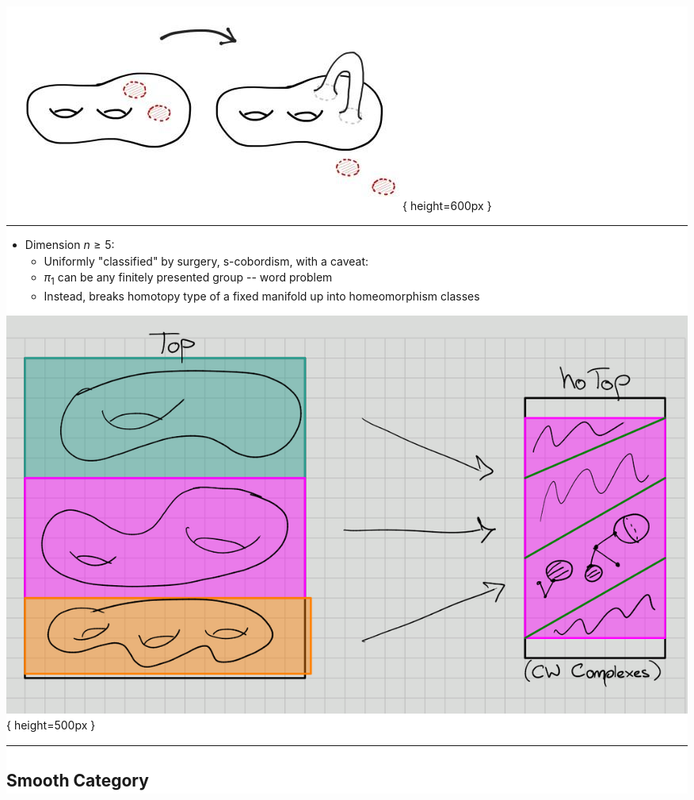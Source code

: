 ![Surgery in Action](figures/image_2020-07-31-08-48-13.png){ height=600px }

---

- Dimension $n\geq 5$: 
  - Uniformly "classified" by surgery, s-cobordism, with a caveat:
  - $\pi_1$ can be any finitely presented group -- word problem
  - Instead, breaks homotopy type of a fixed manifold up into homeomorphism classes

![Surgery Classification](figures/SurgeryClassify.png){ height=500px }

---

## Smooth Category
